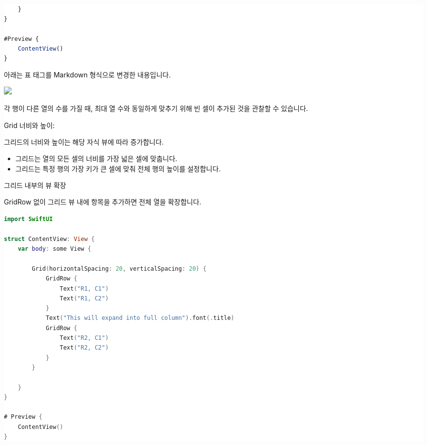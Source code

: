 ```js
    }
}

#Preview {
    ContentView()
}
```

<div class="content-ad"></div>

아래는 표 태그를 Markdown 형식으로 변경한 내용입니다.

<img src="/assets/img/2024-06-23-VariousKindsofGridViewsinSwiftUIAComprehensiveGuide_5.png" />

각 행이 다른 열의 수를 가질 때, 최대 열 수와 동일하게 맞추기 위해 빈 셀이 추가된 것을 관찰할 수 있습니다.

Grid 너비와 높이:

<div class="content-ad"></div>

그리드의 너비와 높이는 해당 자식 뷰에 따라 증가합니다.

- 그리드는 열의 모든 셀의 너비를 가장 넓은 셀에 맞춥니다.
- 그리드는 특정 행의 가장 키가 큰 셀에 맞춰 전체 행의 높이를 설정합니다.

그리드 내부의 뷰 확장

GridRow 없이 그리드 뷰 내에 항목을 추가하면 전체 열을 확장합니다.

<div class="content-ad"></div>

```swift
import SwiftUI

struct ContentView: View {
    var body: some View {

        Grid(horizontalSpacing: 20, verticalSpacing: 20) {
            GridRow {
                Text("R1, C1")
                Text("R1, C2")
            }
            Text("This will expand into full column").font(.title)
            GridRow {
                Text("R2, C1")
                Text("R2, C2")
            }
        }

    }
}

# Preview {
    ContentView()
}
```
